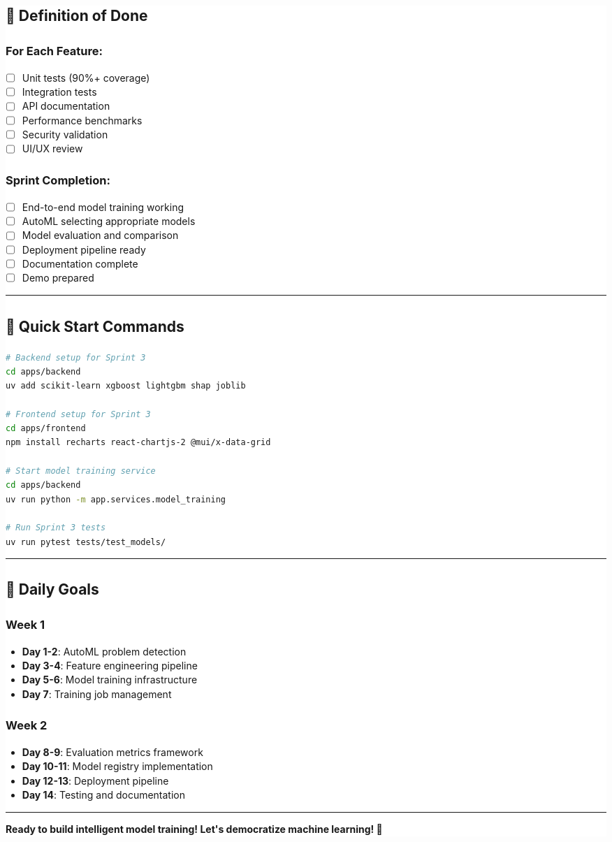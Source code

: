 ## 🎯 Definition of Done

### For Each Feature:
- [ ] Unit tests (90%+ coverage)
- [ ] Integration tests
- [ ] API documentation
- [ ] Performance benchmarks
- [ ] Security validation
- [ ] UI/UX review

### Sprint Completion:
- [ ] End-to-end model training working
- [ ] AutoML selecting appropriate models
- [ ] Model evaluation and comparison
- [ ] Deployment pipeline ready
- [ ] Documentation complete
- [ ] Demo prepared

---

## 🚀 Quick Start Commands

```bash
# Backend setup for Sprint 3
cd apps/backend
uv add scikit-learn xgboost lightgbm shap joblib

# Frontend setup for Sprint 3
cd apps/frontend
npm install recharts react-chartjs-2 @mui/x-data-grid

# Start model training service
cd apps/backend
uv run python -m app.services.model_training

# Run Sprint 3 tests
uv run pytest tests/test_models/
```

---

## 📅 Daily Goals

### Week 1
- **Day 1-2**: AutoML problem detection
- **Day 3-4**: Feature engineering pipeline
- **Day 5-6**: Model training infrastructure
- **Day 7**: Training job management

### Week 2
- **Day 8-9**: Evaluation metrics framework
- **Day 10-11**: Model registry implementation
- **Day 12-13**: Deployment pipeline
- **Day 14**: Testing and documentation

---

**Ready to build intelligent model training! Let's democratize machine learning! 🤖**
